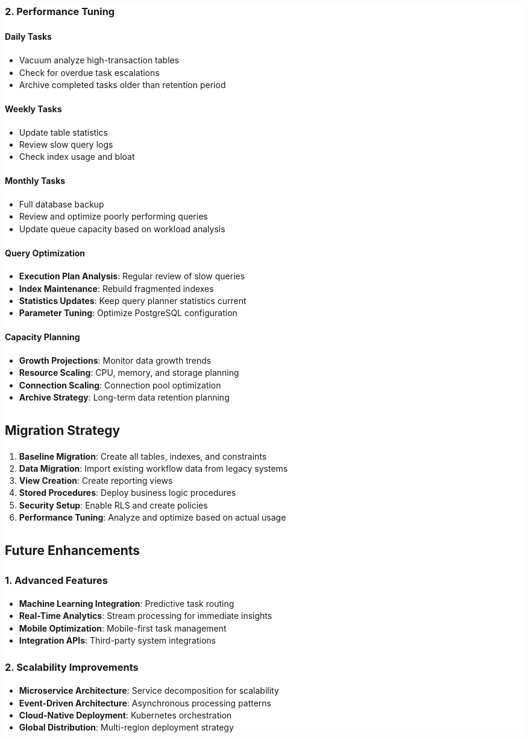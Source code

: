 
### 2. Performance Tuning

#### Daily Tasks
- Vacuum analyze high-transaction tables
- Check for overdue task escalations
- Archive completed tasks older than retention period

#### Weekly Tasks
- Update table statistics
- Review slow query logs
- Check index usage and bloat

#### Monthly Tasks
- Full database backup
- Review and optimize poorly performing queries
- Update queue capacity based on workload analysis

#### Query Optimization
- **Execution Plan Analysis**: Regular review of slow queries
- **Index Maintenance**: Rebuild fragmented indexes
- **Statistics Updates**: Keep query planner statistics current
- **Parameter Tuning**: Optimize PostgreSQL configuration

#### Capacity Planning
- **Growth Projections**: Monitor data growth trends
- **Resource Scaling**: CPU, memory, and storage planning
- **Connection Scaling**: Connection pool optimization
- **Archive Strategy**: Long-term data retention planning

## Migration Strategy

1. **Baseline Migration**: Create all tables, indexes, and constraints
2. **Data Migration**: Import existing workflow data from legacy systems
3. **View Creation**: Create reporting views
4. **Stored Procedures**: Deploy business logic procedures
5. **Security Setup**: Enable RLS and create policies
6. **Performance Tuning**: Analyze and optimize based on actual usage

## Future Enhancements

### 1. Advanced Features
- **Machine Learning Integration**: Predictive task routing
- **Real-Time Analytics**: Stream processing for immediate insights
- **Mobile Optimization**: Mobile-first task management
- **Integration APIs**: Third-party system integrations

### 2. Scalability Improvements
- **Microservice Architecture**: Service decomposition for scalability
- **Event-Driven Architecture**: Asynchronous processing patterns
- **Cloud-Native Deployment**: Kubernetes orchestration
- **Global Distribution**: Multi-region deployment strategy
